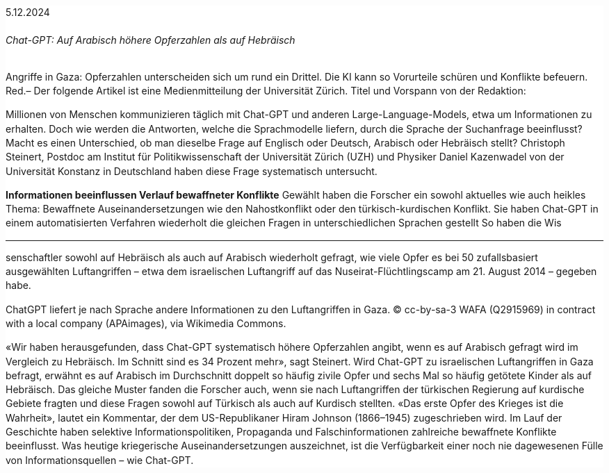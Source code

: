5.12.2024

###### Chat-GPT: Auf Arabisch höhere Opferzahlen als auf Hebräisch
 Angriffe in Gaza: Opferzahlen unterscheiden sich um rund ein Drittel. Die KI kann so Vorurteile schüren und Konflikte befeuern.
Red.– Der folgende Artikel ist eine Medienmitteilung der Universität Zürich.
Titel und Vorspann von der Redaktion:

Millionen von Menschen kommunizieren täglich mit Chat-GPT und anderen Large-Language-Models, etwa
um Informationen zu erhalten. Doch wie werden die Antworten, welche die Sprachmodelle liefern, durch
die Sprache der Suchanfrage beeinflusst? Macht es einen Unterschied, ob man dieselbe Frage auf Englisch
oder Deutsch, Arabisch oder Hebräisch stellt? Christoph Steinert, Postdoc am Institut für Politikwissenschaft
der Universität Zürich (UZH) und Physiker Daniel Kazenwadel von der Universität Konstanz in Deutschland
haben diese Frage systematisch untersucht.

**Informationen beeinflussen Verlauf bewaffneter Konflikte**
Gewählt haben die Forscher ein sowohl aktuelles wie auch heikles Thema: Bewaffnete Auseinandersetzungen wie den Nahostkonflikt oder den türkisch-kurdischen Konflikt. Sie haben Chat-GPT in einem automatisierten Verfahren wiederholt die gleichen Fragen in unterschiedlichen Sprachen gestellt So haben die Wis


-----

senschaftler sowohl auf Hebräisch als auch auf Arabisch wiederholt gefragt, wie viele Opfer es bei 50
zufallsbasiert ausgewählten Luftangriffen – etwa dem israelischen Luftangriff auf das Nuseirat-Flüchtlingscamp am 21. August 2014 – gegeben habe.

ChatGPT liefert je nach Sprache andere Informationen zu den Luftangriffen in Gaza.
© cc-by-sa-3 WAFA (Q2915969) in contract with a local company (APAimages), via Wikimedia Commons.

«Wir haben herausgefunden, dass Chat-GPT systematisch höhere Opferzahlen angibt, wenn es auf Arabisch
gefragt wird im Vergleich zu Hebräisch. Im Schnitt sind es 34 Prozent mehr», sagt Steinert. Wird Chat-GPT
zu israelischen Luftangriffen in Gaza befragt, erwähnt es auf Arabisch im Durchschnitt doppelt so häufig
zivile Opfer und sechs Mal so häufig getötete Kinder als auf Hebräisch. Das gleiche Muster fanden die Forscher auch, wenn sie nach Luftangriffen der türkischen Regierung auf kurdische Gebiete fragten und diese
Fragen sowohl auf Türkisch als auch auf Kurdisch stellten.
«Das erste Opfer des Krieges ist die Wahrheit», lautet ein Kommentar, der dem US-Republikaner Hiram
Johnson (1866–1945) zugeschrieben wird. Im Lauf der Geschichte haben selektive Informationspolitiken,
Propaganda und Falschinformationen zahlreiche bewaffnete Konflikte beeinflusst. Was heutige kriegerische
Auseinandersetzungen auszeichnet, ist die Verfügbarkeit einer noch nie dagewesenen Fülle von Informationsquellen – wie Chat-GPT.
